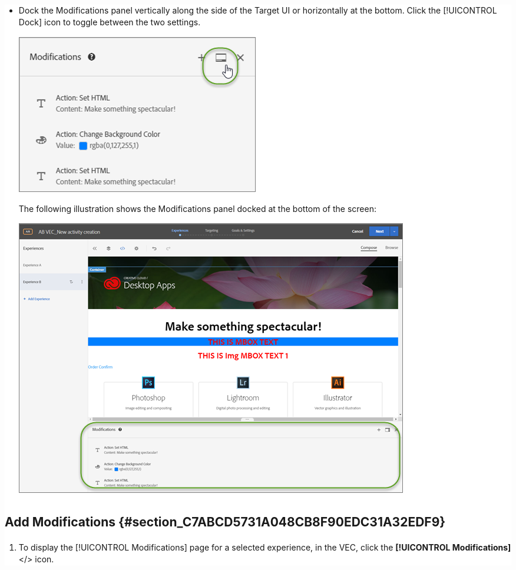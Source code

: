 * Dock the Modifications panel vertically along the side of the Target UI or horizontally at the bottom. Click the [!UICONTROL Dock] icon to toggle between the two settings.

  ![codeditor_dock image](assets/codeditor_dock.png)

  The following illustration shows the Modifications panel docked at the bottom of the screen:

  ![codeeditor_dock_bottom image](assets/codeeditor_dock_bottom.png)

## Add Modifications {#section_C7ABCD5731A048CB8F90EDC31A32EDF9}

1. To display the [!UICONTROL Modifications] page for a selected experience, in the VEC, click the **[!UICONTROL Modifications]** </> icon.
